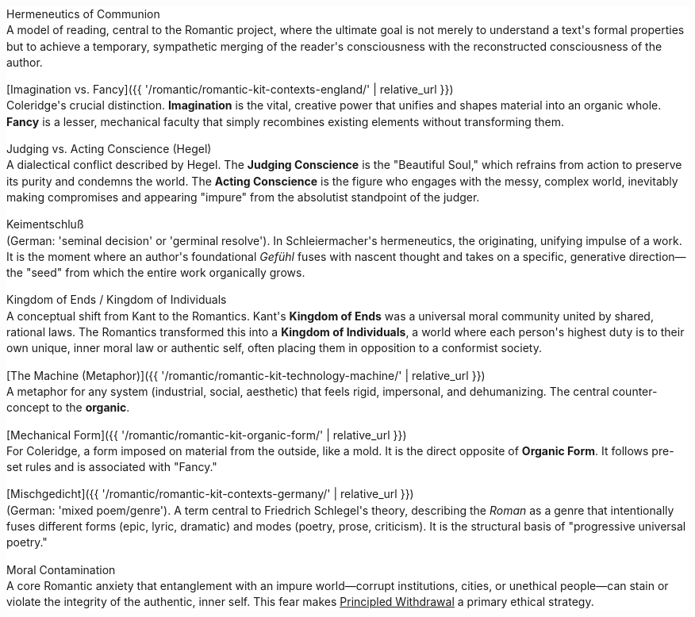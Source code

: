 Hermeneutics of Communion  
A model of reading, central to the Romantic project, where the ultimate
goal is not merely to understand a text's formal properties but to
achieve a temporary, sympathetic merging of the reader's consciousness
with the reconstructed consciousness of the author.

[Imagination vs. Fancy]({{ '/romantic/romantic-kit-contexts-england/' | relative_url }})  
Coleridge's crucial distinction. **Imagination** is the vital, creative
power that unifies and shapes material into an organic whole. **Fancy**
is a lesser, mechanical faculty that simply recombines existing elements
without transforming them.

Judging vs. Acting Conscience (Hegel)  
A dialectical conflict described by Hegel. The **Judging Conscience** is
the "Beautiful Soul," which refrains from action to preserve its purity
and condemns the world. The **Acting Conscience** is the figure who
engages with the messy, complex world, inevitably making compromises and
appearing "impure" from the absolutist standpoint of the judger.

Keimentschluß  
(German: 'seminal decision' or 'germinal resolve'). In Schleiermacher's
hermeneutics, the originating, unifying impulse of a work. It is the
moment where an author's foundational *Gefühl* fuses with nascent
thought and takes on a specific, generative direction—the "seed" from
which the entire work organically grows.

Kingdom of Ends / Kingdom of Individuals  
A conceptual shift from Kant to the Romantics. Kant's **Kingdom of
Ends** was a universal moral community united by shared, rational laws.
The Romantics transformed this into a **Kingdom of Individuals**, a
world where each person's highest duty is to their own unique, inner
moral law or authentic self, often placing them in opposition to a
conformist society.

[The Machine (Metaphor)]({{ '/romantic/romantic-kit-technology-machine/' | relative_url }})  
A metaphor for any system (industrial, social, aesthetic) that feels
rigid, impersonal, and dehumanizing. The central counter-concept to the
**organic**.

[Mechanical Form]({{ '/romantic/romantic-kit-organic-form/' | relative_url }})  
For Coleridge, a form imposed on material from the outside, like a mold.
It is the direct opposite of **Organic Form**. It follows pre-set rules
and is associated with "Fancy."

[Mischgedicht]({{ '/romantic/romantic-kit-contexts-germany/' | relative_url }})  
(German: 'mixed poem/genre'). A term central to Friedrich Schlegel's
theory, describing the *Roman* as a genre that intentionally fuses
different forms (epic, lyric, dramatic) and modes (poetry, prose,
criticism). It is the structural basis of "progressive universal
poetry."

Moral Contamination  
A core Romantic anxiety that entanglement with an impure world—corrupt
institutions, cities, or unethical people—can stain or violate the
integrity of the authentic, inner self. This fear makes [Principled
Withdrawal](#principled-withdrawal) a primary ethical strategy.

